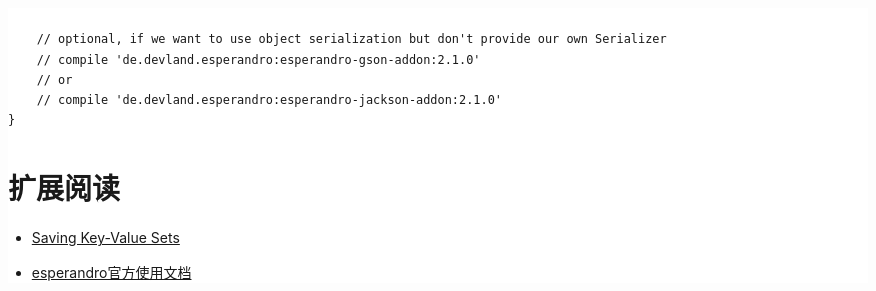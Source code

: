 ```
	
    // optional, if we want to use object serialization but don't provide our own Serializer
    // compile 'de.devland.esperandro:esperandro-gson-addon:2.1.0'
	// or
	// compile 'de.devland.esperandro:esperandro-jackson-addon:2.1.0'
}

```

# 扩展阅读

* [Saving Key-Value Sets](http://developer.android.com/training/basics/data-storage/shared-preferences.html)

* [esperandro官方使用文档](http://dkunzler.github.io/esperandro/)

[SharedPreferences]: http://developer.android.com/reference/android/content/SharedPreferences.html

[PreferenceManager]: https://developer.android.com/reference/android/preference/PreferenceManager.html







